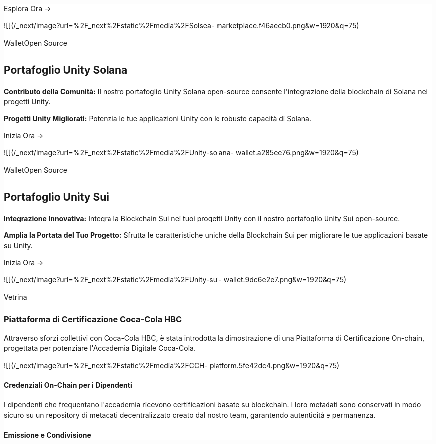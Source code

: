 [Esplora Ora →](https://solsea.io)

![](/_next/image?url=%2F_next%2Fstatic%2Fmedia%2FSolsea-
marketplace.f46aecb0.png&w=1920&q=75)

WalletOpen Source

## Portafoglio Unity Solana

**Contributo della Comunità:** Il nostro portafoglio Unity Solana open-source
consente l'integrazione della blockchain di Solana nei progetti Unity.

**Progetti Unity Migliorati:** Potenzia le tue applicazioni Unity con le
robuste capacità di Solana.

[Inizia Ora →](https://github.com/allartprotocol/unity-solana-wallet)

![](/_next/image?url=%2F_next%2Fstatic%2Fmedia%2FUnity-solana-
wallet.a285ee76.png&w=1920&q=75)

WalletOpen Source

## Portafoglio Unity Sui

**Integrazione Innovativa:** Integra la Blockchain Sui nei tuoi progetti Unity
con il nostro portafoglio Unity Sui open-source.

**Amplia la Portata del Tuo Progetto:** Sfrutta le caratteristiche uniche
della Blockchain Sui per migliorare le tue applicazioni basate su Unity.

[Inizia Ora →](https://github.com/allartprotocol/allart-unity-sui-wallet)

![](/_next/image?url=%2F_next%2Fstatic%2Fmedia%2FUnity-sui-
wallet.9dc6e2e7.png&w=1920&q=75)

Vetrina

### Piattaforma di Certificazione Coca-Cola HBC

Attraverso sforzi collettivi con Coca-Cola HBC, è stata introdotta la
dimostrazione di una Piattaforma di Certificazione On-chain, progettata per
potenziare l'Accademia Digitale Coca-Cola.

![](/_next/image?url=%2F_next%2Fstatic%2Fmedia%2FCCH-
platform.5fe42dc4.png&w=1920&q=75)

#### Credenziali On-Chain per i Dipendenti

I dipendenti che frequentano l'accademia ricevono certificazioni basate su
blockchain. I loro metadati sono conservati in modo sicuro su un repository di
metadati decentralizzato creato dal nostro team, garantendo autenticità e
permanenza.

#### Emissione e Condivisione
